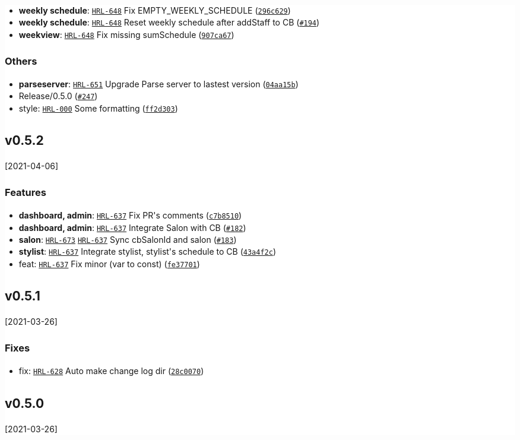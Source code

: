 - **weekly schedule**: [`HRL-648`](https://c2cdoc.atlassian.net/browse/HRL-648) Fix EMPTY_WEEKLY_SCHEDULE ([`296c629`](https://bitbucket.org/hidesignsJP/hairlie-server/commits/296c6298ffac0a68fc2f22b51dc590df8e586bbf))
- **weekly schedule**: [`HRL-648`](https://c2cdoc.atlassian.net/browse/HRL-648) Reset weekly schedule after addStaff to CB ([`#194`](https://bitbucket.org/hidesignsJP/hairlie-server/pull-requests/194))
- **weekview**: [`HRL-648`](https://c2cdoc.atlassian.net/browse/HRL-648) Fix missing sumSchedule ([`907ca67`](https://bitbucket.org/hidesignsJP/hairlie-server/commits/907ca676593c51aa1cc1bed49c0711cce2fd2f19))

### Others

- **parseserver**: [`HRL-651`](https://c2cdoc.atlassian.net/browse/HRL-651) Upgrade Parse server to lastest version ([`04aa15b`](https://bitbucket.org/hidesignsJP/hairlie-server/commits/04aa15b05cdbf582a1fd12bf519d54d6582d32a3))
- Release/0.5.0 ([`#247`](https://bitbucket.org/hidesignsJP/hairlie-server/pull-requests/247))
- style: [`HRL-000`](https://c2cdoc.atlassian.net/browse/HRL-000) Some formatting ([`ff2d303`](https://bitbucket.org/hidesignsJP/hairlie-server/commits/ff2d30315350ba65a4f20ab83de0f48dd42789c6))

## v0.5.2
[2021-04-06]

### Features

- **dashboard, admin**: [`HRL-637`](https://c2cdoc.atlassian.net/browse/HRL-637) Fix PR's comments ([`c7b8510`](https://bitbucket.org/hidesignsJP/hairlie-server/commits/c7b8510c5777bf37a396fabfe32de164000f9b93))
- **dashboard, admin**: [`HRL-637`](https://c2cdoc.atlassian.net/browse/HRL-637) Integrate Salon with CB ([`#182`](https://bitbucket.org/hidesignsJP/hairlie-server/pull-requests/182))
- **salon**: [`HRL-673`](https://c2cdoc.atlassian.net/browse/HRL-673) [`HRL-637`](https://c2cdoc.atlassian.net/browse/HRL-637) Sync cbSalonId and salon ([`#183`](https://bitbucket.org/hidesignsJP/hairlie-server/pull-requests/183))
- **stylist**: [`HRL-637`](https://c2cdoc.atlassian.net/browse/HRL-637) Integrate stylist, stylist's schedule to CB ([`43a4f2c`](https://bitbucket.org/hidesignsJP/hairlie-server/commits/43a4f2c1ee24882632c514f70bdf84bb220ec42d))
- feat: [`HRL-637`](https://c2cdoc.atlassian.net/browse/HRL-637) Fix minor (var to const) ([`fe37701`](https://bitbucket.org/hidesignsJP/hairlie-server/commits/fe377015677d1c27c55dd273ba0b032c07aaa09f))

## v0.5.1
[2021-03-26]

### Fixes

- fix: [`HRL-628`](https://c2cdoc.atlassian.net/browse/HRL-628) Auto make change log dir ([`28c0070`](https://bitbucket.org/hidesignsJP/hairlie-server/commits/28c007016cdf81c0c3bcfca12ff4a1b78211c9d4))

## v0.5.0
[2021-03-26]
